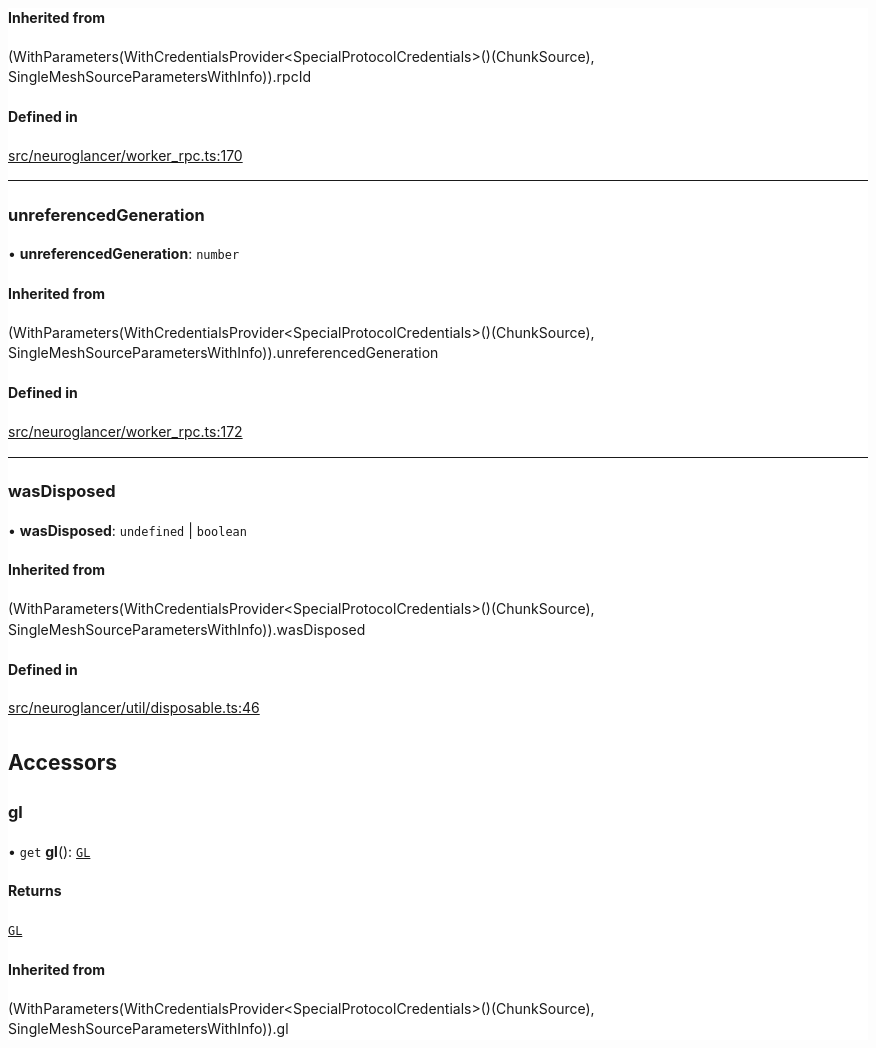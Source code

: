 #### Inherited from

(WithParameters(WithCredentialsProvider<SpecialProtocolCredentials\>()(ChunkSource), SingleMeshSourceParametersWithInfo)).rpcId

#### Defined in

[src/neuroglancer/worker_rpc.ts:170](https://github.com/ActiveBrainAtlas2/neuroglancer/blob/540617bc/src/neuroglancer/worker_rpc.ts#L170)

___

### unreferencedGeneration

• **unreferencedGeneration**: `number`

#### Inherited from

(WithParameters(WithCredentialsProvider<SpecialProtocolCredentials\>()(ChunkSource), SingleMeshSourceParametersWithInfo)).unreferencedGeneration

#### Defined in

[src/neuroglancer/worker_rpc.ts:172](https://github.com/ActiveBrainAtlas2/neuroglancer/blob/540617bc/src/neuroglancer/worker_rpc.ts#L172)

___

### wasDisposed

• **wasDisposed**: `undefined` \| `boolean`

#### Inherited from

(WithParameters(WithCredentialsProvider<SpecialProtocolCredentials\>()(ChunkSource), SingleMeshSourceParametersWithInfo)).wasDisposed

#### Defined in

[src/neuroglancer/util/disposable.ts:46](https://github.com/ActiveBrainAtlas2/neuroglancer/blob/540617bc/src/neuroglancer/util/disposable.ts#L46)

## Accessors

### gl

• `get` **gl**(): [`GL`](../interfaces/axes_lines._internal_.GL.md)

#### Returns

[`GL`](../interfaces/axes_lines._internal_.GL.md)

#### Inherited from

(WithParameters(WithCredentialsProvider<SpecialProtocolCredentials\>()(ChunkSource), SingleMeshSourceParametersWithInfo)).gl
